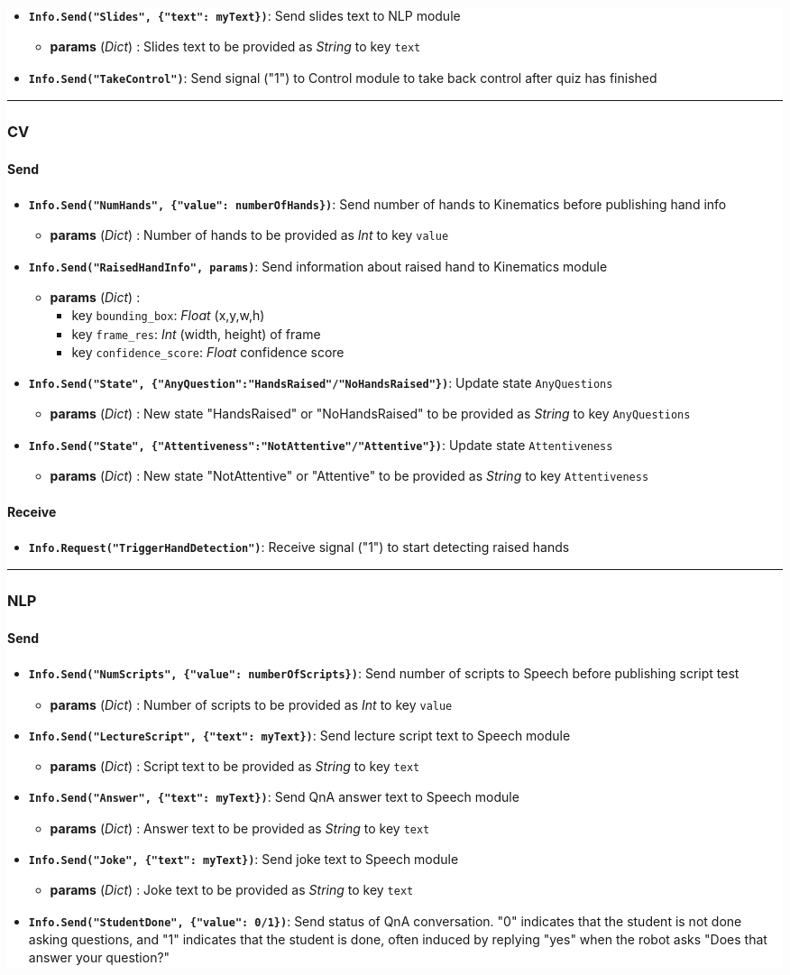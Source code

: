 - **```Info.Send("Slides", {"text": myText})```**: Send slides text to NLP module  
  - **params** (*Dict*) : Slides text to be provided as *String* to key ```text```

- **```Info.Send("TakeControl")```**: Send signal ("1") to Control module to take back control after quiz has finished

___
### CV
#### Send
- **```Info.Send("NumHands", {"value": numberOfHands})```**: Send number of hands to Kinematics before publishing hand info
  - **params** (*Dict*) : Number of hands to be provided as *Int* to key ```value```

- **```Info.Send("RaisedHandInfo", params)```**: Send information about raised hand to Kinematics module 
  - **params** (*Dict*) : 
    - key ```bounding_box```: *Float* (x,y,w,h)
    - key ```frame_res```: *Int* (width, height) of frame
    - key ```confidence_score```: *Float* confidence score

- **```Info.Send("State", {"AnyQuestion":"HandsRaised"/"NoHandsRaised"})```**: Update state ```AnyQuestions```
  - **params** (*Dict*) : New state "HandsRaised" or "NoHandsRaised" to be provided as *String* to key ```AnyQuestions```

- **```Info.Send("State", {"Attentiveness":"NotAttentive"/"Attentive"})```**: Update state ```Attentiveness```
  - **params** (*Dict*) : New state "NotAttentive" or "Attentive" to be provided as *String* to key ```Attentiveness```
  
#### Receive
- **```Info.Request("TriggerHandDetection")```**: Receive signal ("1") to start detecting raised hands

___
### NLP
#### Send
- **```Info.Send("NumScripts", {"value": numberOfScripts})```**: Send number of scripts to Speech before publishing script test
  - **params** (*Dict*) : Number of scripts to be provided as *Int* to key ```value```
  
- **```Info.Send("LectureScript", {"text": myText})```**: Send lecture script text to Speech module
  - **params** (*Dict*) : Script text to be provided as *String* to key ```text```

- **```Info.Send("Answer", {"text": myText})```**: Send QnA answer text to Speech module
  - **params** (*Dict*) : Answer text to be provided as *String* to key ```text```

- **```Info.Send("Joke", {"text": myText})```**: Send joke text to Speech module
  - **params** (*Dict*) : Joke text to be provided as *String* to key ```text```

- **```Info.Send("StudentDone", {"value": 0/1})```**: Send status of QnA conversation. "0" indicates that the student is not done asking questions, and "1" indicates that the student is done, often induced by replying "yes" when the robot asks "Does that answer your question?"
